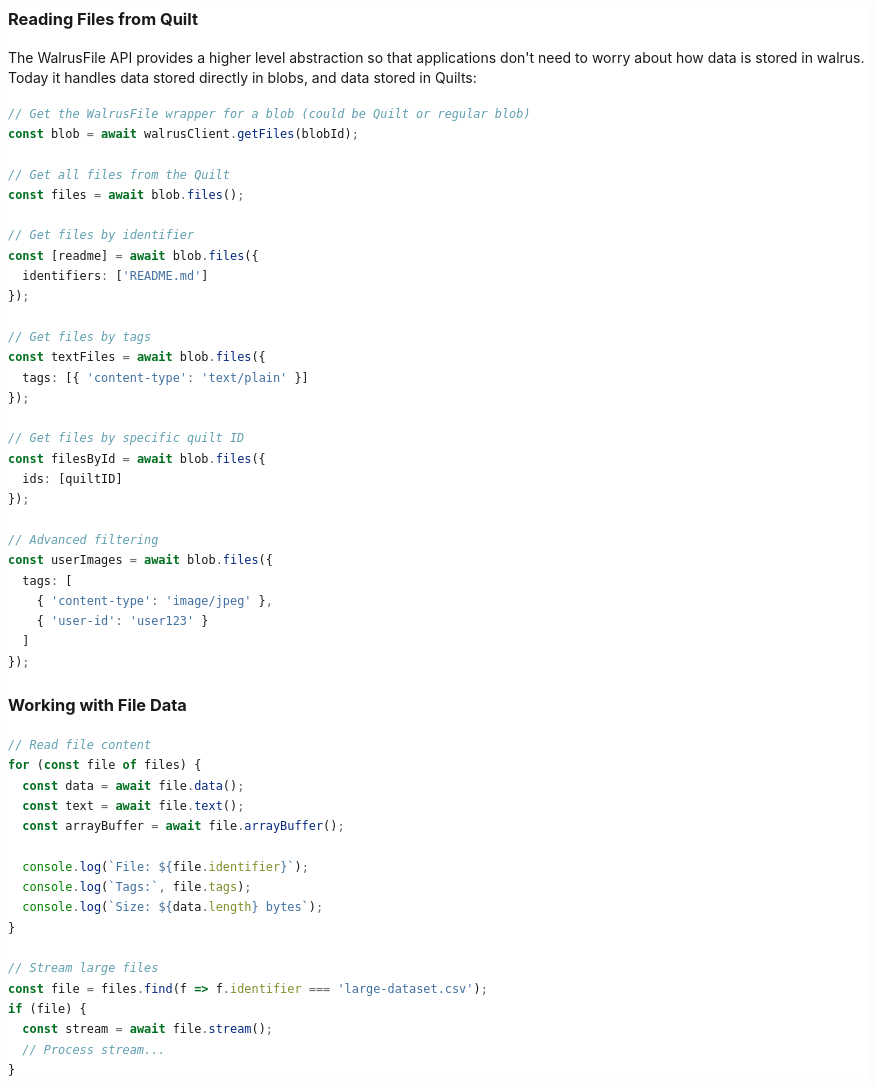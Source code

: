 ### Reading Files from Quilt
The WalrusFile API provides a higher level abstraction so that applications don't need to worry about how data is stored in walrus. Today it handles data stored directly in blobs, and data stored in Quilts:

```typescript
// Get the WalrusFile wrapper for a blob (could be Quilt or regular blob)
const blob = await walrusClient.getFiles(blobId);

// Get all files from the Quilt
const files = await blob.files();

// Get files by identifier
const [readme] = await blob.files({ 
  identifiers: ['README.md'] 
});

// Get files by tags
const textFiles = await blob.files({ 
  tags: [{ 'content-type': 'text/plain' }] 
});

// Get files by specific quilt ID
const filesById = await blob.files({ 
  ids: [quiltID] 
});

// Advanced filtering
const userImages = await blob.files({
  tags: [
    { 'content-type': 'image/jpeg' },
    { 'user-id': 'user123' }
  ]
});
```

### Working with File Data
```typescript
// Read file content
for (const file of files) {
  const data = await file.data();
  const text = await file.text();
  const arrayBuffer = await file.arrayBuffer();
  
  console.log(`File: ${file.identifier}`);
  console.log(`Tags:`, file.tags);
  console.log(`Size: ${data.length} bytes`);
}

// Stream large files
const file = files.find(f => f.identifier === 'large-dataset.csv');
if (file) {
  const stream = await file.stream();
  // Process stream...
}
```

